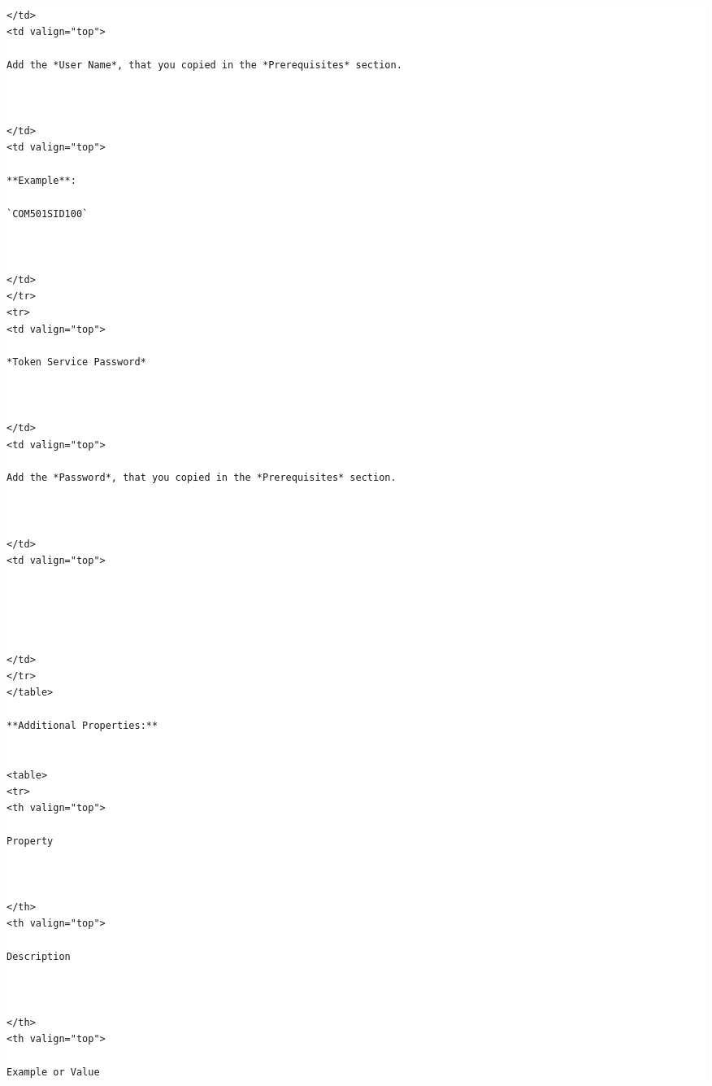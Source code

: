     
    </td>
    <td valign="top">
    
    Add the *User Name*, that you copied in the *Prerequisites* section.


    
    </td>
    <td valign="top">
    
    **Example**:

    `COM501SID100`


    
    </td>
    </tr>
    <tr>
    <td valign="top">
    
    *Token Service Password*


    
    </td>
    <td valign="top">
    
    Add the *Password*, that you copied in the *Prerequisites* section.


    
    </td>
    <td valign="top">
    
     


    
    </td>
    </tr>
    </table>
    
    **Additional Properties:**


    <table>
    <tr>
    <th valign="top">

    Property


    
    </th>
    <th valign="top">

    Description


    
    </th>
    <th valign="top">

    Example or Value
